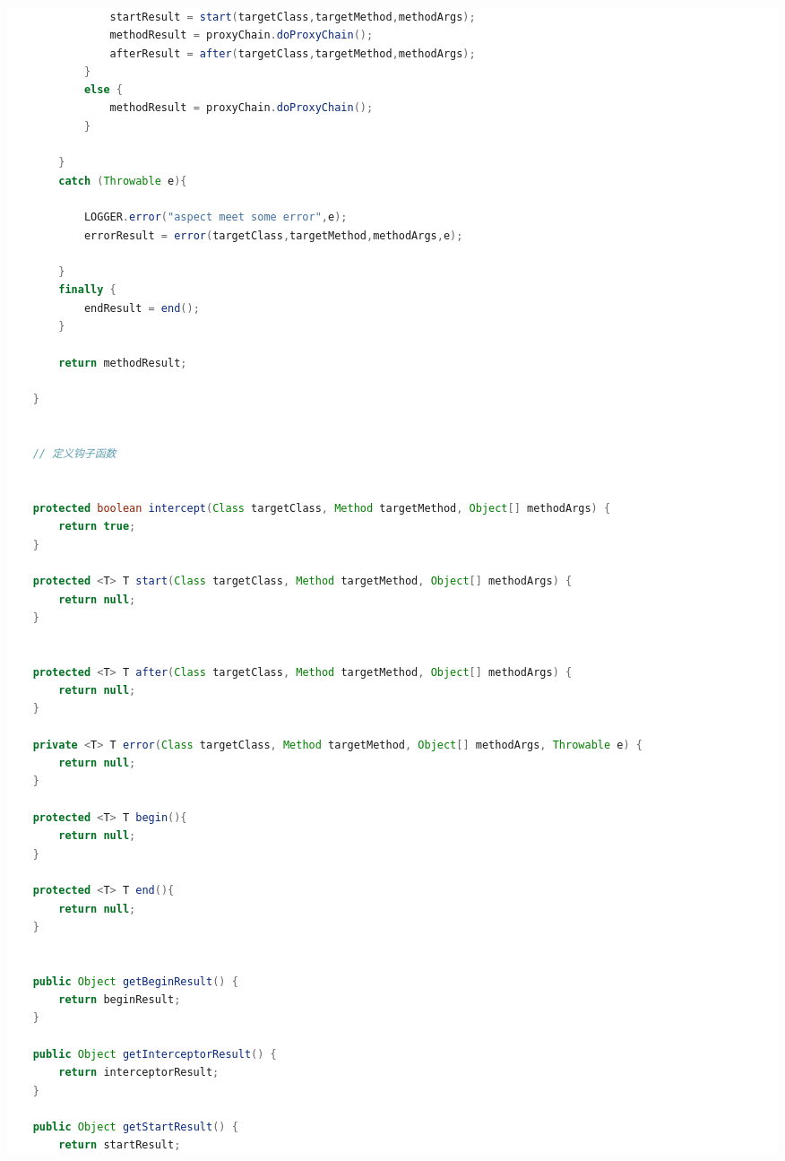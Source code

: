 ```java
                startResult = start(targetClass,targetMethod,methodArgs);
                methodResult = proxyChain.doProxyChain();
                afterResult = after(targetClass,targetMethod,methodArgs);
            }
            else {
                methodResult = proxyChain.doProxyChain();
            }

        }
        catch (Throwable e){

            LOGGER.error("aspect meet some error",e);
            errorResult = error(targetClass,targetMethod,methodArgs,e);

        }
        finally {
            endResult = end();
        }

        return methodResult;

    }


    // 定义钩子函数


    protected boolean intercept(Class targetClass, Method targetMethod, Object[] methodArgs) {
        return true;
    }

    protected <T> T start(Class targetClass, Method targetMethod, Object[] methodArgs) {
        return null;
    }


    protected <T> T after(Class targetClass, Method targetMethod, Object[] methodArgs) {
        return null;
    }

    private <T> T error(Class targetClass, Method targetMethod, Object[] methodArgs, Throwable e) {
        return null;
    }

    protected <T> T begin(){
        return null;
    }

    protected <T> T end(){
        return null;
    }


    public Object getBeginResult() {
        return beginResult;
    }

    public Object getInterceptorResult() {
        return interceptorResult;
    }

    public Object getStartResult() {
        return startResult;
```